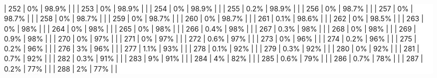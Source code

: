 | 252 | 0% | 98.9% |  |
| 253 | 0% | 98.9% |  |
| 254 | 0% | 98.9% |  |
| 255 | 0.2% | 98.9% |  |
| 256 | 0% | 98.7% |  |
| 257 | 0% | 98.7% |  |
| 258 | 0% | 98.7% |  |
| 259 | 0% | 98.7% |  |
| 260 | 0% | 98.7% |  |
| 261 | 0.1% | 98.6% |  |
| 262 | 0% | 98.5% |  |
| 263 | 0% | 98% |  |
| 264 | 0% | 98% |  |
| 265 | 0% | 98% |  |
| 266 | 0.4% | 98% |  |
| 267 | 0.3% | 98% |  |
| 268 | 0% | 98% |  |
| 269 | 0.9% | 98% |  |
| 270 | 0% | 97% |  |
| 271 | 0% | 97% |  |
| 272 | 0.6% | 97% |  |
| 273 | 0% | 96% |  |
| 274 | 0.2% | 96% |  |
| 275 | 0.2% | 96% |  |
| 276 | 3% | 96% |  |
| 277 | 1.1% | 93% |  |
| 278 | 0.1% | 92% |  |
| 279 | 0.3% | 92% |  |
| 280 | 0% | 92% |  |
| 281 | 0.7% | 92% |  |
| 282 | 0.3% | 91% |  |
| 283 | 9% | 91% |  |
| 284 | 4% | 82% |  |
| 285 | 0.6% | 79% |  |
| 286 | 0.7% | 78% |  |
| 287 | 0.2% | 77% |  |
| 288 | 2% | 77% |  |
